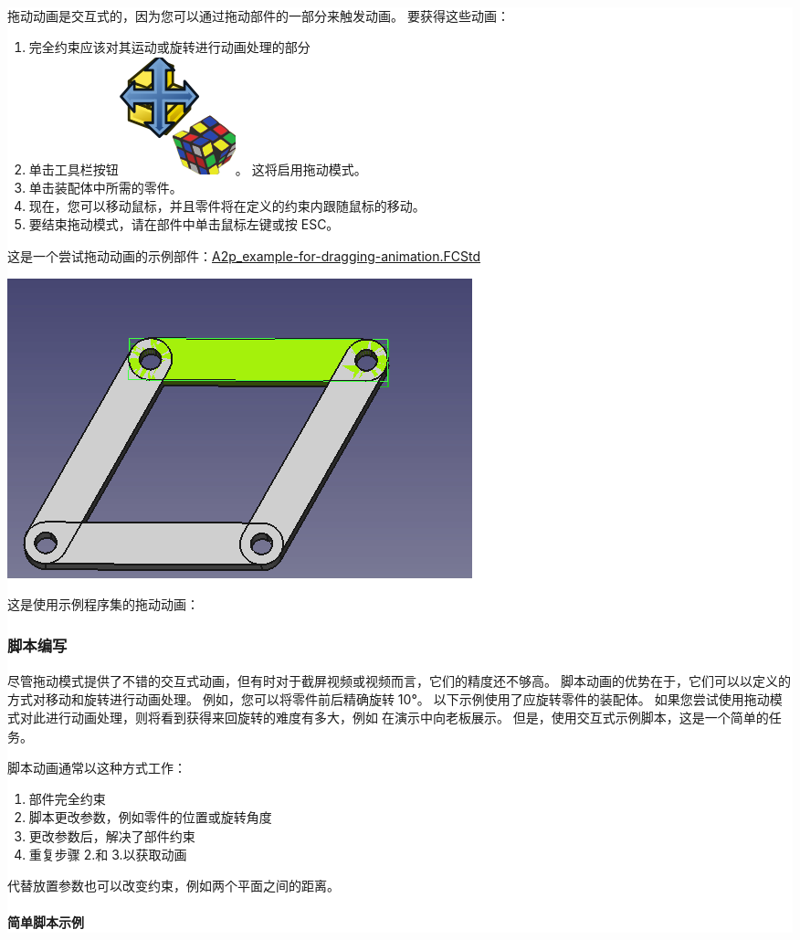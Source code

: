拖动动画是交互式的，因为您可以通过拖动部件的一部分来触发动画。
要获得这些动画：

1. 完全约束应该对其运动或旋转进行动画处理的部分
2. 单击工具栏按钮![](/src/assets/images/A2p_MovePartUnderConstraints.svg)。 这将启用拖动模式。
3. 单击装配体中所需的零件。
4. 现在，您可以移动鼠标，并且零件将在定义的约束内跟随鼠标的移动。
5. 要结束拖动模式，请在部件中单击鼠标左键或按 ESC。

这是一个尝试拖动动画的示例部件：[A2p_example-for-dragging-animation.FCStd](https://forum.freecadweb.org/download/file.php?id=99204)

![](/src/assets/images/A2p_dragging-animation-result.gif)

这是使用示例程序集的拖动动画：

### 脚本编写

尽管拖动模式提供了不错的交互式动画，但有时对于截屏视频或视频而言，它们的精度还不够高。 脚本动画的优势在于，它们可以以定义的方式对移动和旋转进行动画处理。 例如，您可以将零件前后精确旋转 10°。 以下示例使用了应旋转零件的装配体。 如果您尝试使用拖动模式对此进行动画处理，则将看到获得来回旋转的难度有多大，例如 在演示中向老板展示。 但是，使用交互式示例脚本，这是一个简单的任务。

脚本动画通常以这种方式工作：

1. 部件完全约束
2. 脚本更改参数，例如零件的位置或旋转角度
3. 更改参数后，解决了部件约束
4. 重复步骤 2.和 3.以获取动画

代替放置参数也可以改变约束，例如两个平面之间的距离。

#### 简单脚本示例
